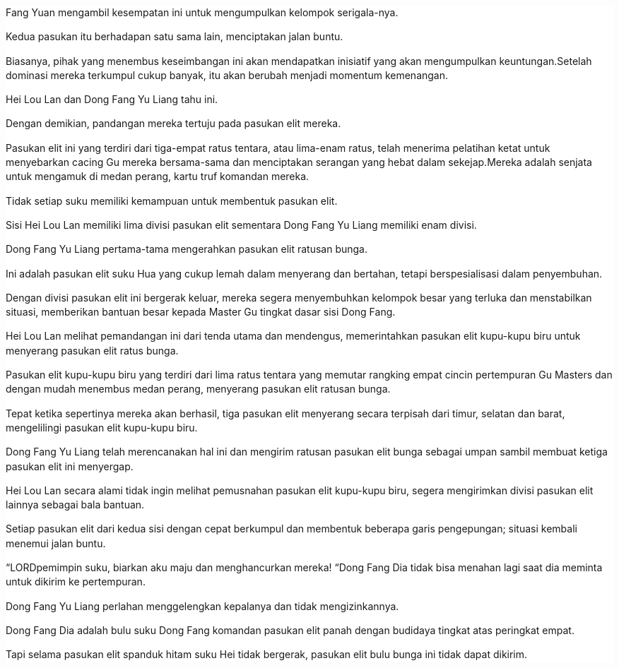 Fang Yuan mengambil kesempatan ini untuk mengumpulkan kelompok serigala-nya.

Kedua pasukan itu berhadapan satu sama lain, menciptakan jalan buntu.

Biasanya, pihak yang menembus keseimbangan ini akan mendapatkan inisiatif yang akan mengumpulkan keuntungan.Setelah dominasi mereka terkumpul cukup banyak, itu akan berubah menjadi momentum kemenangan.

Hei Lou Lan dan Dong Fang Yu Liang tahu ini.

Dengan demikian, pandangan mereka tertuju pada pasukan elit mereka.



Pasukan elit ini yang terdiri dari tiga-empat ratus tentara, atau lima-enam ratus, telah menerima pelatihan ketat untuk menyebarkan cacing Gu mereka bersama-sama dan menciptakan serangan yang hebat dalam sekejap.Mereka adalah senjata untuk mengamuk di medan perang, kartu truf komandan mereka.

Tidak setiap suku memiliki kemampuan untuk membentuk pasukan elit.

Sisi Hei Lou Lan memiliki lima divisi pasukan elit sementara Dong Fang Yu Liang memiliki enam divisi.

Dong Fang Yu Liang pertama-tama mengerahkan pasukan elit ratusan bunga.

Ini adalah pasukan elit suku Hua yang cukup lemah dalam menyerang dan bertahan, tetapi berspesialisasi dalam penyembuhan.

Dengan divisi pasukan elit ini bergerak keluar, mereka segera menyembuhkan kelompok besar yang terluka dan menstabilkan situasi, memberikan bantuan besar kepada Master Gu tingkat dasar sisi Dong Fang.

Hei Lou Lan melihat pemandangan ini dari tenda utama dan mendengus, memerintahkan pasukan elit kupu-kupu biru untuk menyerang pasukan elit ratus bunga.

Pasukan elit kupu-kupu biru yang terdiri dari lima ratus tentara yang memutar rangking empat cincin pertempuran Gu Masters dan dengan mudah menembus medan perang, menyerang pasukan elit ratusan bunga.

Tepat ketika sepertinya mereka akan berhasil, tiga pasukan elit menyerang secara terpisah dari timur, selatan dan barat, mengelilingi pasukan elit kupu-kupu biru.

Dong Fang Yu Liang telah merencanakan hal ini dan mengirim ratusan pasukan elit bunga sebagai umpan sambil membuat ketiga pasukan elit ini menyergap.

Hei Lou Lan secara alami tidak ingin melihat pemusnahan pasukan elit kupu-kupu biru, segera mengirimkan divisi pasukan elit lainnya sebagai bala bantuan.

Setiap pasukan elit dari kedua sisi dengan cepat berkumpul dan membentuk beberapa garis pengepungan; situasi kembali menemui jalan buntu.

“LORDpemimpin suku, biarkan aku maju dan menghancurkan mereka! “Dong Fang Dia tidak bisa menahan lagi saat dia meminta untuk dikirim ke pertempuran.

Dong Fang Yu Liang perlahan menggelengkan kepalanya dan tidak mengizinkannya.

Dong Fang Dia adalah bulu suku Dong Fang komandan pasukan elit panah dengan budidaya tingkat atas peringkat empat.

Tapi selama pasukan elit spanduk hitam suku Hei tidak bergerak, pasukan elit bulu bunga ini tidak dapat dikirim.
